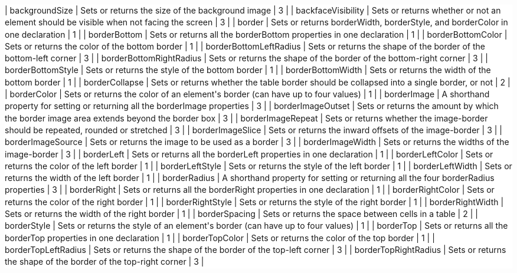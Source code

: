 | backgroundSize           | Sets or returns the size of the background image                                                                                                | 3    |
| backfaceVisibility       | Sets or returns whether or not an element should be visible when not facing the screen                                                          | 3    |
| border                   | Sets or returns borderWidth, borderStyle, and borderColor in one declaration                                                                    | 1    |
| borderBottom             | Sets or returns all the borderBottom properties in one declaration                                                                              | 1    |
| borderBottomColor        | Sets or returns the color of the bottom border                                                                                                  | 1    |
| borderBottomLeftRadius   | Sets or returns the shape of the border of the bottom-left corner                                                                               | 3    |
| borderBottomRightRadius  | Sets or returns the shape of the border of the bottom-right corner                                                                              | 3    |
| borderBottomStyle        | Sets or returns the style of the bottom border                                                                                                  | 1    |
| borderBottomWidth        | Sets or returns the width of the bottom border                                                                                                  | 1    |
| borderCollapse           | Sets or returns whether the table border should be collapsed into a single border, or not                                                       | 2    |
| borderColor              | Sets or returns the color of an element's border (can have up to four values)                                                                   | 1    |
| borderImage              | A shorthand property for setting or returning all the borderImage properties                                                                    | 3    |
| borderImageOutset        | Sets or returns the amount by which the border image area extends beyond the border box                                                         | 3    |
| borderImageRepeat        | Sets or returns whether the image-border should be repeated, rounded or stretched                                                               | 3    |
| borderImageSlice         | Sets or returns the inward offsets of the image-border                                                                                          | 3    |
| borderImageSource        | Sets or returns the image to be used as a border                                                                                                | 3    |
| borderImageWidth         | Sets or returns the widths of the image-border                                                                                                  | 3    |
| borderLeft               | Sets or returns all the borderLeft properties in one declaration                                                                                | 1    |
| borderLeftColor          | Sets or returns the color of the left border                                                                                                    | 1    |
| borderLeftStyle          | Sets or returns the style of the left border                                                                                                    | 1    |
| borderLeftWidth          | Sets or returns the width of the left border                                                                                                    | 1    |
| borderRadius             | A shorthand property for setting or returning all the four borderRadius properties                                                              | 3    |
| borderRight              | Sets or returns all the borderRight properties in one declaration                                                                               | 1    |
| borderRightColor         | Sets or returns the color of the right border                                                                                                   | 1    |
| borderRightStyle         | Sets or returns the style of the right border                                                                                                   | 1    |
| borderRightWidth         | Sets or returns the width of the right border                                                                                                   | 1    |
| borderSpacing            | Sets or returns the space between cells in a table                                                                                              | 2    |
| borderStyle              | Sets or returns the style of an element's border (can have up to four values)                                                                   | 1    |
| borderTop                | Sets or returns all the borderTop properties in one declaration                                                                                 | 1    |
| borderTopColor           | Sets or returns the color of the top border                                                                                                     | 1    |
| borderTopLeftRadius      | Sets or returns the shape of the border of the top-left corner                                                                                  | 3    |
| borderTopRightRadius     | Sets or returns the shape of the border of the top-right corner                                                                                 | 3    |